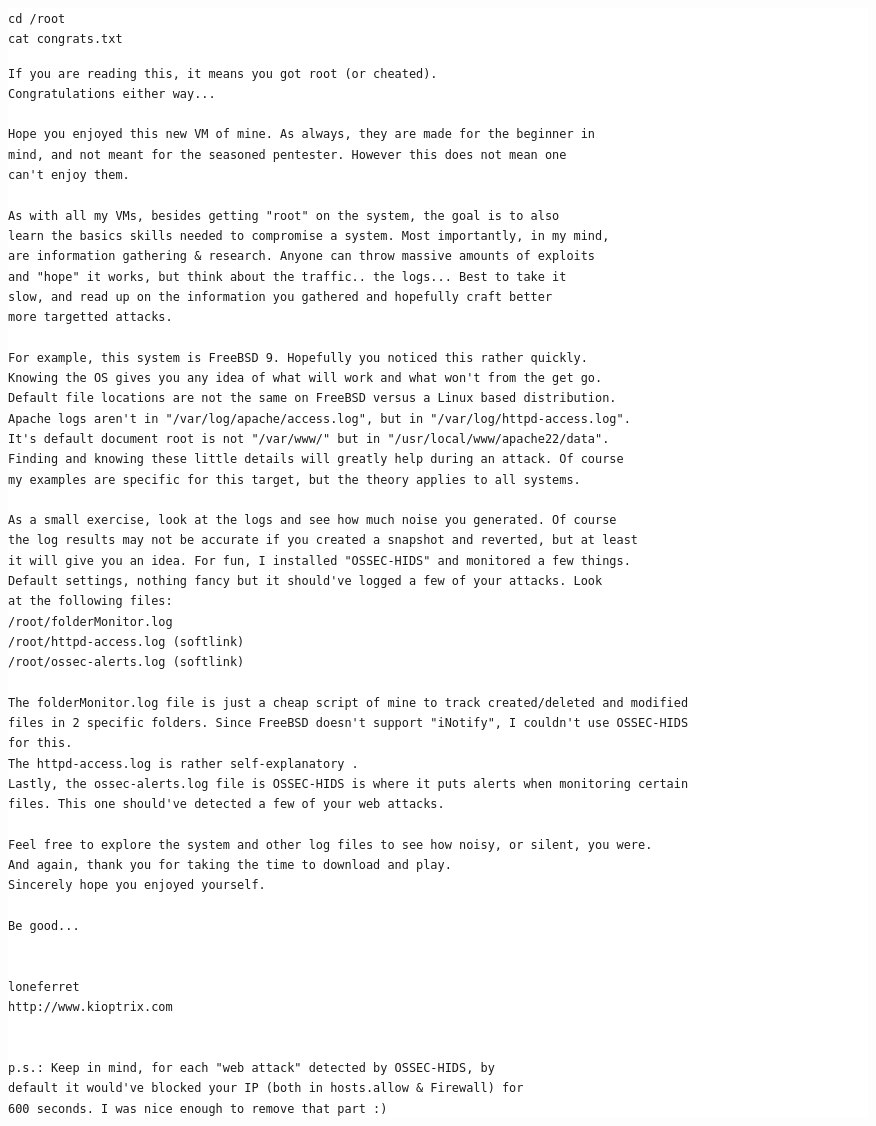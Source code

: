 ```
cd /root
cat congrats.txt
```

```
If you are reading this, it means you got root (or cheated).
Congratulations either way...

Hope you enjoyed this new VM of mine. As always, they are made for the beginner in
mind, and not meant for the seasoned pentester. However this does not mean one
can't enjoy them.

As with all my VMs, besides getting "root" on the system, the goal is to also
learn the basics skills needed to compromise a system. Most importantly, in my mind,
are information gathering & research. Anyone can throw massive amounts of exploits
and "hope" it works, but think about the traffic.. the logs... Best to take it
slow, and read up on the information you gathered and hopefully craft better
more targetted attacks.

For example, this system is FreeBSD 9. Hopefully you noticed this rather quickly.
Knowing the OS gives you any idea of what will work and what won't from the get go.
Default file locations are not the same on FreeBSD versus a Linux based distribution.
Apache logs aren't in "/var/log/apache/access.log", but in "/var/log/httpd-access.log".
It's default document root is not "/var/www/" but in "/usr/local/www/apache22/data".
Finding and knowing these little details will greatly help during an attack. Of course
my examples are specific for this target, but the theory applies to all systems.

As a small exercise, look at the logs and see how much noise you generated. Of course
the log results may not be accurate if you created a snapshot and reverted, but at least
it will give you an idea. For fun, I installed "OSSEC-HIDS" and monitored a few things.
Default settings, nothing fancy but it should've logged a few of your attacks. Look
at the following files:
/root/folderMonitor.log
/root/httpd-access.log (softlink)
/root/ossec-alerts.log (softlink)

The folderMonitor.log file is just a cheap script of mine to track created/deleted and modified
files in 2 specific folders. Since FreeBSD doesn't support "iNotify", I couldn't use OSSEC-HIDS
for this.
The httpd-access.log is rather self-explanatory .
Lastly, the ossec-alerts.log file is OSSEC-HIDS is where it puts alerts when monitoring certain
files. This one should've detected a few of your web attacks.

Feel free to explore the system and other log files to see how noisy, or silent, you were.
And again, thank you for taking the time to download and play.
Sincerely hope you enjoyed yourself.

Be good...


loneferret
http://www.kioptrix.com


p.s.: Keep in mind, for each "web attack" detected by OSSEC-HIDS, by
default it would've blocked your IP (both in hosts.allow & Firewall) for
600 seconds. I was nice enough to remove that part :)
```
